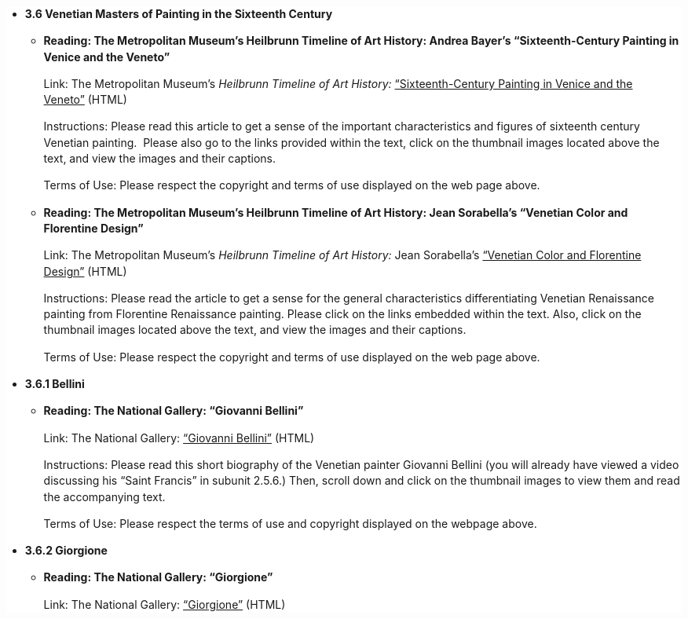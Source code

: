 -   **3.6 Venetian Masters of Painting in the Sixteenth Century**  
    -   **Reading: The Metropolitan Museum’s Heilbrunn Timeline of Art
        History: Andrea Bayer’s “Sixteenth-Century Painting in Venice
        and the Veneto”**

        Link: The Metropolitan Museum’s *Heilbrunn Timeline of Art
        History:* [“Sixteenth-Century Painting in Venice and the
        Veneto”](http://www.metmuseum.org/toah/hd/veve/hd_veve.htm) (HTML)  
           
         Instructions: Please read this article to get a sense of the
        important characteristics and figures of sixteenth century
        Venetian painting.  Please also go to the links provided within
        the text, click on the thumbnail images located above the text,
        and view the images and their captions.  
           
         Terms of Use: Please respect the copyright and terms of use
        displayed on the web page above.

    -   **Reading: The Metropolitan Museum’s Heilbrunn Timeline of Art
        History: Jean Sorabella’s “Venetian Color and Florentine
        Design”**

        Link: The Metropolitan Museum’s *Heilbrunn Timeline of Art
        History:* Jean Sorabella’s [“Venetian Color and Florentine
        Design”](http://www.metmuseum.org/toah/hd/vefl/hd_vefl.htm) (HTML)  
           
         Instructions: Please read the article to get a sense for the
        general characteristics differentiating Venetian Renaissance
        painting from Florentine Renaissance painting. Please click on
        the links embedded within the text. Also, click on the thumbnail
        images located above the text, and view the images and their
        captions.  
           
         Terms of Use: Please respect the copyright and terms of use
        displayed on the web page above.

-   **3.6.1 Bellini**  
    -   **Reading: The National Gallery: “Giovanni Bellini”**

        Link: The National Gallery: [“Giovanni
        Bellini”](http://www.nationalgallery.org.uk/artists/giovanni-bellini) (HTML)  
           
         Instructions: Please read this short biography of the Venetian
        painter Giovanni Bellini (you will already have viewed a video
        discussing his “Saint Francis” in subunit 2.5.6.) Then, scroll
        down and click on the thumbnail images to view them and read the
        accompanying text.  
           
         Terms of Use: Please respect the terms of use and copyright
        displayed on the webpage above. 

-   **3.6.2 Giorgione**  
    -   **Reading: The National Gallery: “Giorgione”**

        Link: The National Gallery:
        [“Giorgione”](http://www.nationalgallery.org.uk/artists/giorgione) (HTML)  
           